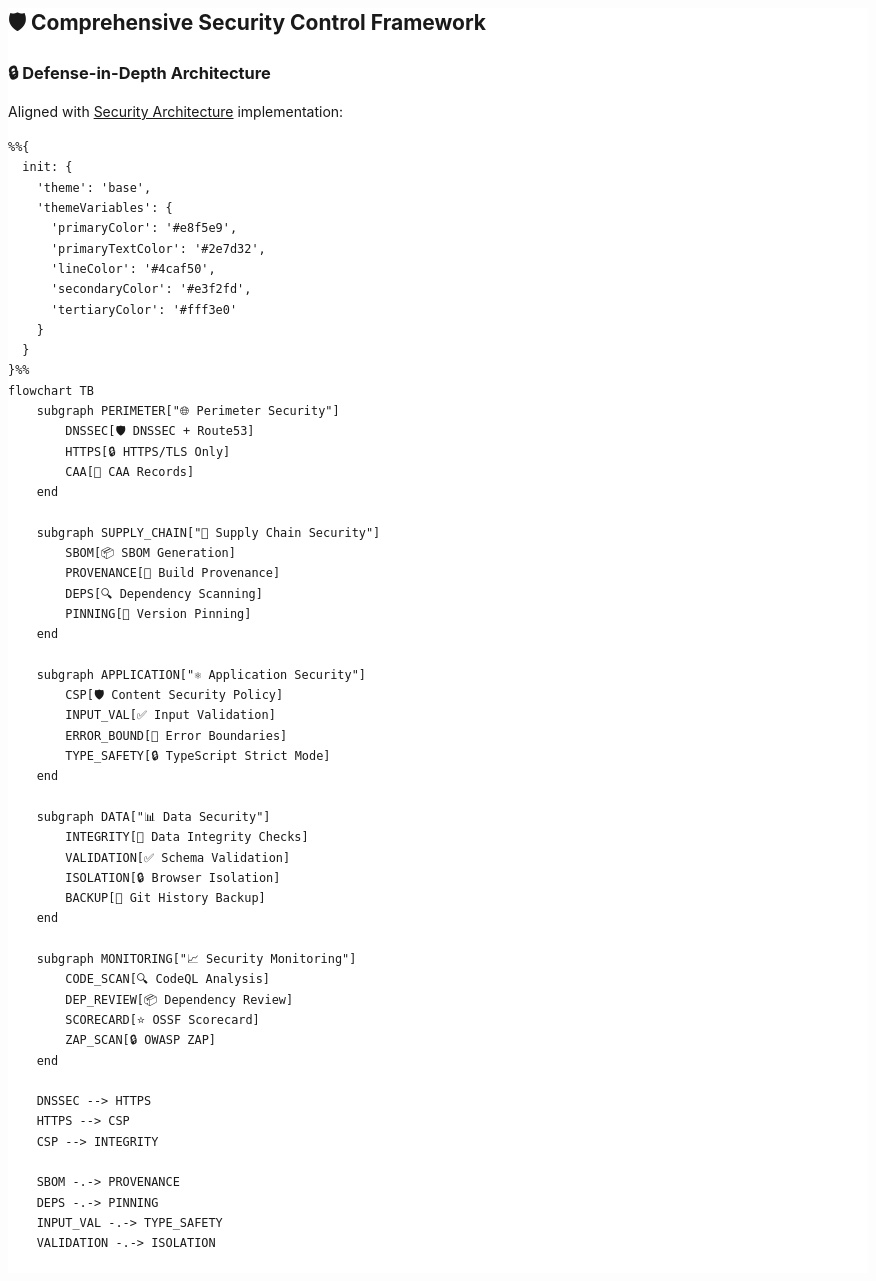 
## 🛡️ Comprehensive Security Control Framework

### **🔒 Defense-in-Depth Architecture**

Aligned with [Security Architecture](SECURITY_ARCHITECTURE.md) implementation:

```mermaid
%%{
  init: {
    'theme': 'base',
    'themeVariables': {
      'primaryColor': '#e8f5e9',
      'primaryTextColor': '#2e7d32',
      'lineColor': '#4caf50',
      'secondaryColor': '#e3f2fd',
      'tertiaryColor': '#fff3e0'
    }
  }
}%%
flowchart TB
    subgraph PERIMETER["🌐 Perimeter Security"]
        DNSSEC[🛡️ DNSSEC + Route53]
        HTTPS[🔒 HTTPS/TLS Only]
        CAA[📜 CAA Records]
    end
    
    subgraph SUPPLY_CHAIN["🔗 Supply Chain Security"]
        SBOM[📦 SBOM Generation]
        PROVENANCE[🔏 Build Provenance]
        DEPS[🔍 Dependency Scanning]
        PINNING[📌 Version Pinning]
    end
    
    subgraph APPLICATION["⚛️ Application Security"]
        CSP[🛡️ Content Security Policy]
        INPUT_VAL[✅ Input Validation]
        ERROR_BOUND[🚧 Error Boundaries]
        TYPE_SAFETY[🔒 TypeScript Strict Mode]
    end
    
    subgraph DATA["📊 Data Security"]
        INTEGRITY[🔐 Data Integrity Checks]
        VALIDATION[✅ Schema Validation]
        ISOLATION[🔒 Browser Isolation]
        BACKUP[💾 Git History Backup]
    end
    
    subgraph MONITORING["📈 Security Monitoring"]
        CODE_SCAN[🔍 CodeQL Analysis]
        DEP_REVIEW[📦 Dependency Review]
        SCORECARD[⭐ OSSF Scorecard]
        ZAP_SCAN[🔒 OWASP ZAP]
    end
    
    DNSSEC --> HTTPS
    HTTPS --> CSP
    CSP --> INTEGRITY
    
    SBOM -.-> PROVENANCE
    DEPS -.-> PINNING
    INPUT_VAL -.-> TYPE_SAFETY
    VALIDATION -.-> ISOLATION
    
```